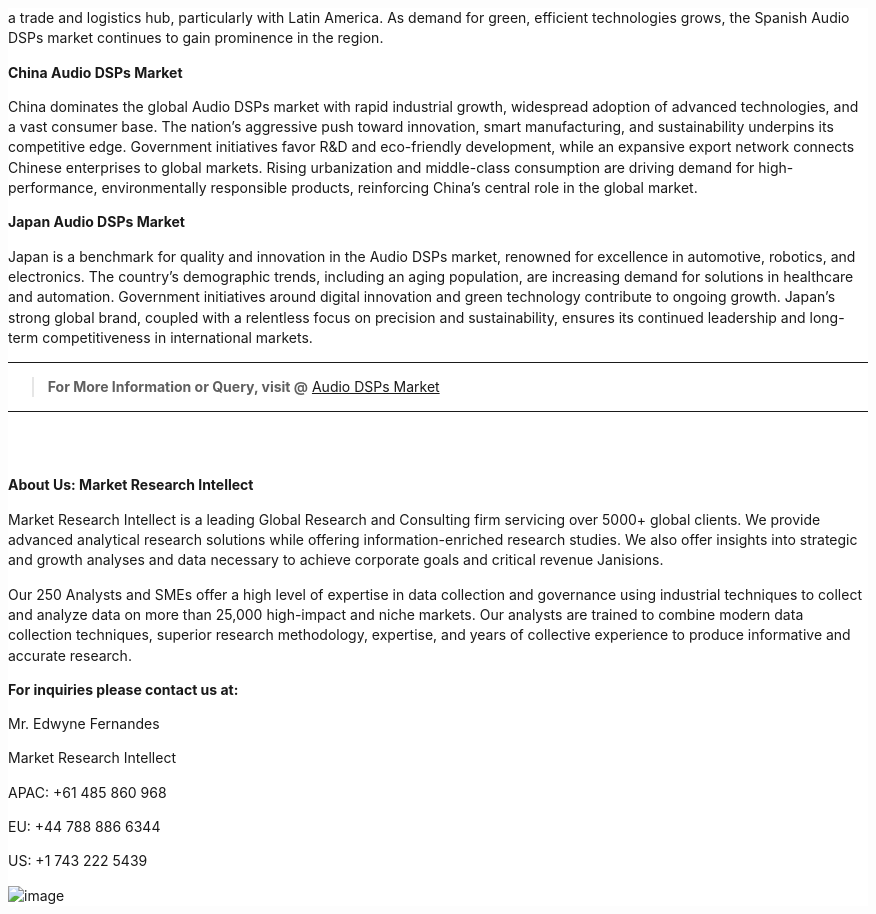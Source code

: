 a trade and logistics hub, particularly with Latin America. As demand for green, efficient technologies grows, the Spanish Audio DSPs market continues to gain prominence in the region.</p><p class="" data-start="4977" data-end="5589"><strong data-start="4977" data-end="4998">China Audio DSPs Market</strong></p><p class="" data-start="4977" data-end="5589">China dominates the global Audio DSPs market with rapid industrial growth, widespread adoption of advanced technologies, and a vast consumer base. The nation&rsquo;s aggressive push toward innovation, smart manufacturing, and sustainability underpins its competitive edge. Government initiatives favor R&amp;D and eco-friendly development, while an expansive export network connects Chinese enterprises to global markets. Rising urbanization and middle-class consumption are driving demand for high-performance, environmentally responsible products, reinforcing China&rsquo;s central role in the global market.</p><p class="" data-start="5591" data-end="6162"><strong data-start="5591" data-end="5612">Japan Audio DSPs Market</strong></p><p class="" data-start="5591" data-end="6162">Japan is a benchmark for quality and innovation in the Audio DSPs market, renowned for excellence in automotive, robotics, and electronics. The country&rsquo;s demographic trends, including an aging population, are increasing demand for solutions in healthcare and automation. Government initiatives around digital innovation and green technology contribute to ongoing growth. Japan&rsquo;s strong global brand, coupled with a relentless focus on precision and sustainability, ensures its continued leadership and long-term competitiveness in international markets.</p><hr /><blockquote><p><span class="font-[700]"><strong>For More Information or Query, visit&nbsp;@</strong>&nbsp;</span><span class="font-[700]"><a href="https://www.marketresearchintellect.com/product/audio-dsps-market/?utm_source=Linkedin&utm_medium=019" target="_blank" data-tracking-control-name="article-ssr-frontend-pulse_little-text-block" data-tracking-will-navigate="" data-test-link="">Audio DSPs Market</a></span></p></blockquote><hr /><h3>&nbsp;</h3><p><strong><span class="font-[700]">About Us: Market Research Intellect</span></strong></p><p><span class="">Market Research Intellect is a leading Global Research and Consulting firm servicing over 5000+ global clients. We provide advanced analytical research solutions while offering information-enriched research studies.&nbsp;</span>We also offer insights into strategic and growth analyses and data necessary to achieve corporate goals and critical revenue Janisions.</p><p><span class="">Our 250 Analysts and SMEs offer a high level of expertise in data collection and governance using industrial techniques to collect and analyze data on more than 25,000 high-impact and niche markets. Our analysts are trained to combine modern data collection techniques, superior research methodology, expertise, and years of collective experience to produce informative and accurate research.</span></p><p><strong>For inquiries please contact us at:</strong></p><p>Mr. Edwyne Fernandes</p><p>Market Research Intellect</p><p>APAC: +61 485 860 968</p><p>EU: +44 788 886 6344</p><p>US: +1 743 222 5439</p>
![image](https://github.com/user-attachments/assets/196f1726-c56f-4c24-bbda-75bbddcd6b78)

